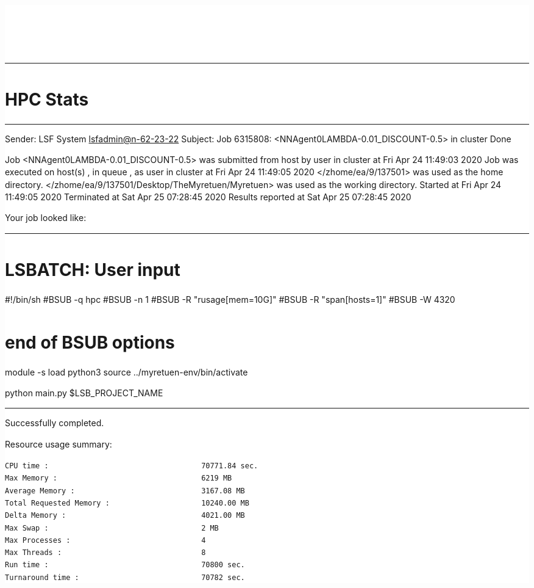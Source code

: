  <br /> 
 <br /> 
 <br /> 
 <br />

---------------------------------------------------------------------------------------------------------------------

# HPC Stats


------------------------------------------------------------
Sender: LSF System <lsfadmin@n-62-23-22>
Subject: Job 6315808: <NNAgent0LAMBDA-0.01_DISCOUNT-0.5> in cluster <dcc> Done

Job <NNAgent0LAMBDA-0.01_DISCOUNT-0.5> was submitted from host <n-62-27-20> by user <s183914> in cluster <dcc> at Fri Apr 24 11:49:03 2020
Job was executed on host(s) <n-62-23-22>, in queue <hpc>, as user <s183914> in cluster <dcc> at Fri Apr 24 11:49:05 2020
</zhome/ea/9/137501> was used as the home directory.
</zhome/ea/9/137501/Desktop/TheMyretuen/Myretuen> was used as the working directory.
Started at Fri Apr 24 11:49:05 2020
Terminated at Sat Apr 25 07:28:45 2020
Results reported at Sat Apr 25 07:28:45 2020

Your job looked like:

------------------------------------------------------------
# LSBATCH: User input
#!/bin/sh
#BSUB -q hpc
#BSUB -n 1
#BSUB -R "rusage[mem=10G]"
#BSUB -R "span[hosts=1]"
#BSUB -W 4320
# end of BSUB options

module -s load python3
source ../myretuen-env/bin/activate

python main.py $LSB_PROJECT_NAME


------------------------------------------------------------

Successfully completed.

Resource usage summary:

    CPU time :                                   70771.84 sec.
    Max Memory :                                 6219 MB
    Average Memory :                             3167.08 MB
    Total Requested Memory :                     10240.00 MB
    Delta Memory :                               4021.00 MB
    Max Swap :                                   2 MB
    Max Processes :                              4
    Max Threads :                                8
    Run time :                                   70800 sec.
    Turnaround time :                            70782 sec.
